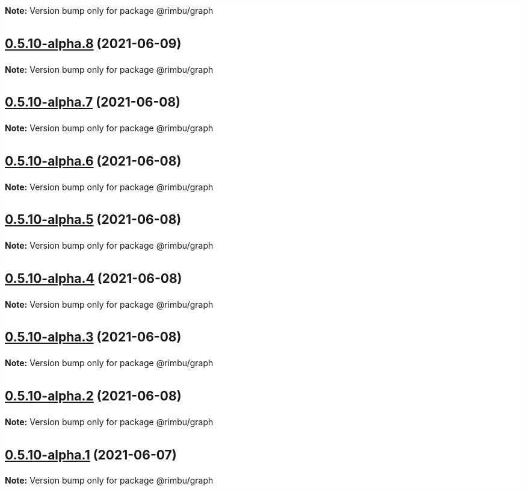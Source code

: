 **Note:** Version bump only for package @rimbu/graph

## [0.5.10-alpha.8](https://github.com/rimbu-org/rimbu/compare/@rimbu/graph@0.5.10-alpha.7...@rimbu/graph@0.5.10-alpha.8) (2021-06-09)

**Note:** Version bump only for package @rimbu/graph

## [0.5.10-alpha.7](https://github.com/rimbu-org/rimbu/compare/@rimbu/graph@0.5.10-alpha.6...@rimbu/graph@0.5.10-alpha.7) (2021-06-08)

**Note:** Version bump only for package @rimbu/graph

## [0.5.10-alpha.6](https://github.com/rimbu-org/rimbu/compare/@rimbu/graph@0.5.10-alpha.5...@rimbu/graph@0.5.10-alpha.6) (2021-06-08)

**Note:** Version bump only for package @rimbu/graph

## [0.5.10-alpha.5](https://github.com/rimbu-org/rimbu/compare/@rimbu/graph@0.5.10-alpha.4...@rimbu/graph@0.5.10-alpha.5) (2021-06-08)

**Note:** Version bump only for package @rimbu/graph

## [0.5.10-alpha.4](https://github.com/rimbu-org/rimbu/compare/@rimbu/graph@0.5.10-alpha.3...@rimbu/graph@0.5.10-alpha.4) (2021-06-08)

**Note:** Version bump only for package @rimbu/graph

## [0.5.10-alpha.3](https://github.com/rimbu-org/rimbu/compare/@rimbu/graph@0.5.10-alpha.2...@rimbu/graph@0.5.10-alpha.3) (2021-06-08)

**Note:** Version bump only for package @rimbu/graph

## [0.5.10-alpha.2](https://github.com/rimbu-org/rimbu/compare/@rimbu/graph@0.5.10-alpha.1...@rimbu/graph@0.5.10-alpha.2) (2021-06-08)

**Note:** Version bump only for package @rimbu/graph

## [0.5.10-alpha.1](https://github.com/rimbu-org/rimbu/compare/@rimbu/graph@0.5.10-alpha.0...@rimbu/graph@0.5.10-alpha.1) (2021-06-07)

**Note:** Version bump only for package @rimbu/graph
